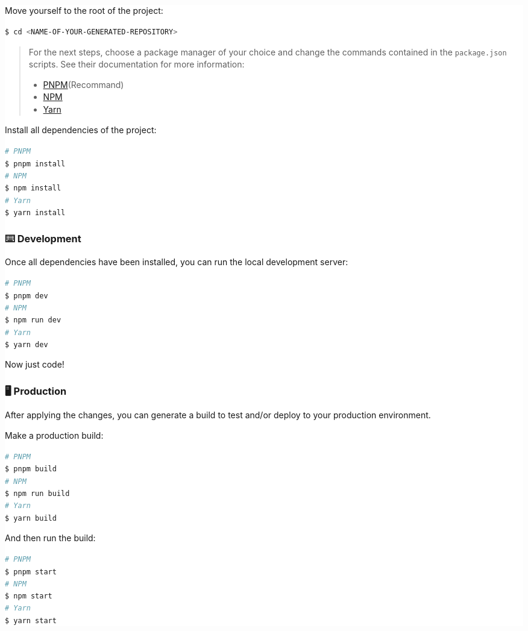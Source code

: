 Move yourself to the root of the project:

```bash
$ cd <NAME-OF-YOUR-GENERATED-REPOSITORY>
```

> For the next steps, choose a package manager of your choice and change the commands contained in the `package.json` scripts. See their documentation for more information:
>
> - [PNPM](https://pnpm.io/pt/cli/add)(Recommand)
> - [NPM](https://docs.npmjs.com/cli/v6/commands)
> - [Yarn](https://classic.yarnpkg.com/en/docs/cli)

Install all dependencies of the project:

```bash
# PNPM
$ pnpm install
# NPM
$ npm install
# Yarn
$ yarn install
```

### ⌨️ Development

Once all dependencies have been installed, you can run the local development server:

```bash
# PNPM
$ pnpm dev
# NPM
$ npm run dev
# Yarn
$ yarn dev
```

Now just code!

### 🖥️ Production

After applying the changes, you can generate a build to test and/or deploy to your production environment.

Make a production build:

```bash
# PNPM
$ pnpm build
# NPM
$ npm run build
# Yarn
$ yarn build
```

And then run the build:

```bash
# PNPM
$ pnpm start
# NPM
$ npm start
# Yarn
$ yarn start
```
